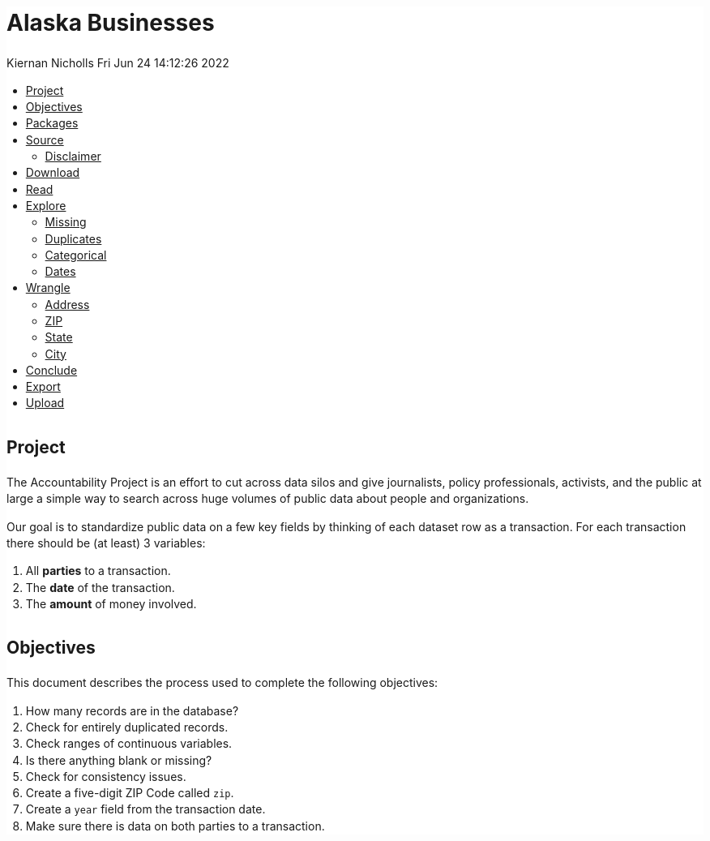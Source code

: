 Alaska Businesses
================
Kiernan Nicholls
Fri Jun 24 14:12:26 2022

-   <a href="#project" id="toc-project">Project</a>
-   <a href="#objectives" id="toc-objectives">Objectives</a>
-   <a href="#packages" id="toc-packages">Packages</a>
-   <a href="#source" id="toc-source">Source</a>
    -   <a href="#disclaimer" id="toc-disclaimer">Disclaimer</a>
-   <a href="#download" id="toc-download">Download</a>
-   <a href="#read" id="toc-read">Read</a>
-   <a href="#explore" id="toc-explore">Explore</a>
    -   <a href="#missing" id="toc-missing">Missing</a>
    -   <a href="#duplicates" id="toc-duplicates">Duplicates</a>
    -   <a href="#categorical" id="toc-categorical">Categorical</a>
    -   <a href="#dates" id="toc-dates">Dates</a>
-   <a href="#wrangle" id="toc-wrangle">Wrangle</a>
    -   <a href="#address" id="toc-address">Address</a>
    -   <a href="#zip" id="toc-zip">ZIP</a>
    -   <a href="#state" id="toc-state">State</a>
    -   <a href="#city" id="toc-city">City</a>
-   <a href="#conclude" id="toc-conclude">Conclude</a>
-   <a href="#export" id="toc-export">Export</a>
-   <a href="#upload" id="toc-upload">Upload</a>



## Project

The Accountability Project is an effort to cut across data silos and
give journalists, policy professionals, activists, and the public at
large a simple way to search across huge volumes of public data about
people and organizations.

Our goal is to standardize public data on a few key fields by thinking
of each dataset row as a transaction. For each transaction there should
be (at least) 3 variables:

1.  All **parties** to a transaction.
2.  The **date** of the transaction.
3.  The **amount** of money involved.

## Objectives

This document describes the process used to complete the following
objectives:

1.  How many records are in the database?
2.  Check for entirely duplicated records.
3.  Check ranges of continuous variables.
4.  Is there anything blank or missing?
5.  Check for consistency issues.
6.  Create a five-digit ZIP Code called `zip`.
7.  Create a `year` field from the transaction date.
8.  Make sure there is data on both parties to a transaction.
